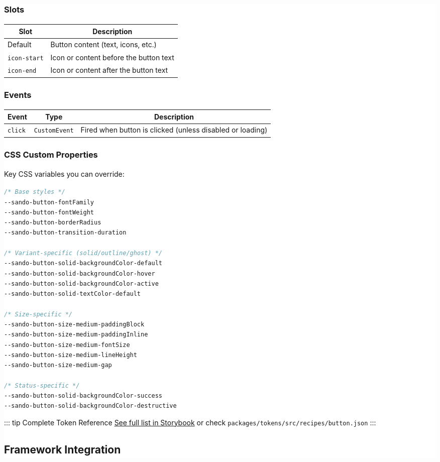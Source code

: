 
### Slots

| Slot | Description |
|------|-------------|
| Default | Button content (text, icons, etc.) |
| `icon-start` | Icon or content before the button text |
| `icon-end` | Icon or content after the button text |

### Events

| Event | Type | Description |
|-------|------|-------------|
| `click` | `CustomEvent` | Fired when button is clicked (unless disabled or loading) |

### CSS Custom Properties

Key CSS variables you can override:

```css
/* Base styles */
--sando-button-fontFamily
--sando-button-fontWeight
--sando-button-borderRadius
--sando-button-transition-duration

/* Variant-specific (solid/outline/ghost) */
--sando-button-solid-backgroundColor-default
--sando-button-solid-backgroundColor-hover
--sando-button-solid-backgroundColor-active
--sando-button-solid-textColor-default

/* Size-specific */
--sando-button-size-medium-paddingBlock
--sando-button-size-medium-paddingInline
--sando-button-size-medium-fontSize
--sando-button-size-medium-lineHeight
--sando-button-size-medium-gap

/* Status-specific */
--sando-button-solid-backgroundColor-success
--sando-button-solid-backgroundColor-destructive
```

::: tip Complete Token Reference
[See full list in Storybook](https://rodrigolagodev.github.io/SandoDesignSystem/storybook/) or check `packages/tokens/src/recipes/button.json`
:::

## Framework Integration
